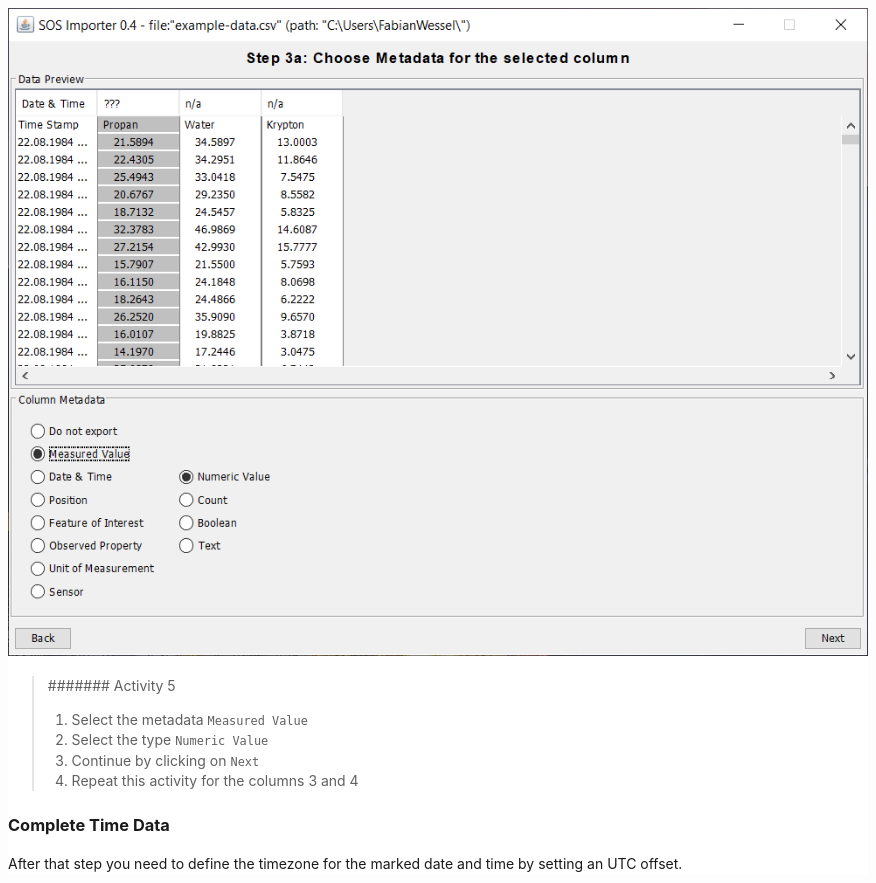 ![ImporterStep3a2.PNG](images/ImporterStep3a2.PNG "Choose Metadata for the selected Column")

> ####### Activity 5
>
> 1. Select the metadata `Measured Value`
> 1. Select the type `Numeric Value`
> 1. Continue by clicking on `Next`
> 1. Repeat this activity for the columns 3 and 4

### Complete Time Data

After that step you need to define the timezone for the marked date and time by setting an UTC offset.
